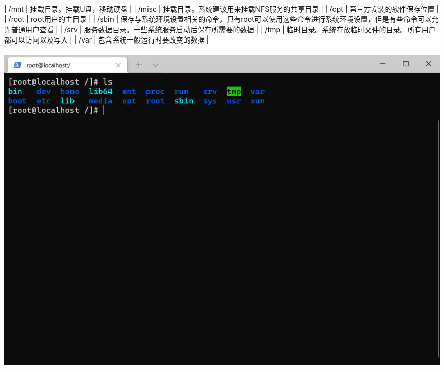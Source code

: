 |  /mnt  |                 挂载目录。挂载U盘，移动硬盘                  |
| /misc  |         挂载目录。系统建议用来挂载NFS服务的共享目录          |
|  /opt  |                   第三方安装的软件保存位置                   |
| /root  |                       root用户的主目录                       |
| /sbin  | 保存与系统环境设置相关的命令，只有root可以使用这些命令进行系统环境设置，但是有些命令可以允许普通用户查看 |
|  /srv  |       服务数据目录。一些系统服务启动后保存所需要的数据       |
|  /tmp  | 临时目录。系统存放临时文件的目录。所有用户都可以访问以及写入 |
|  /var  |                包含系统一般运行时要改变的数据                |

##### ![image10](linuxstudy/image10.png)
